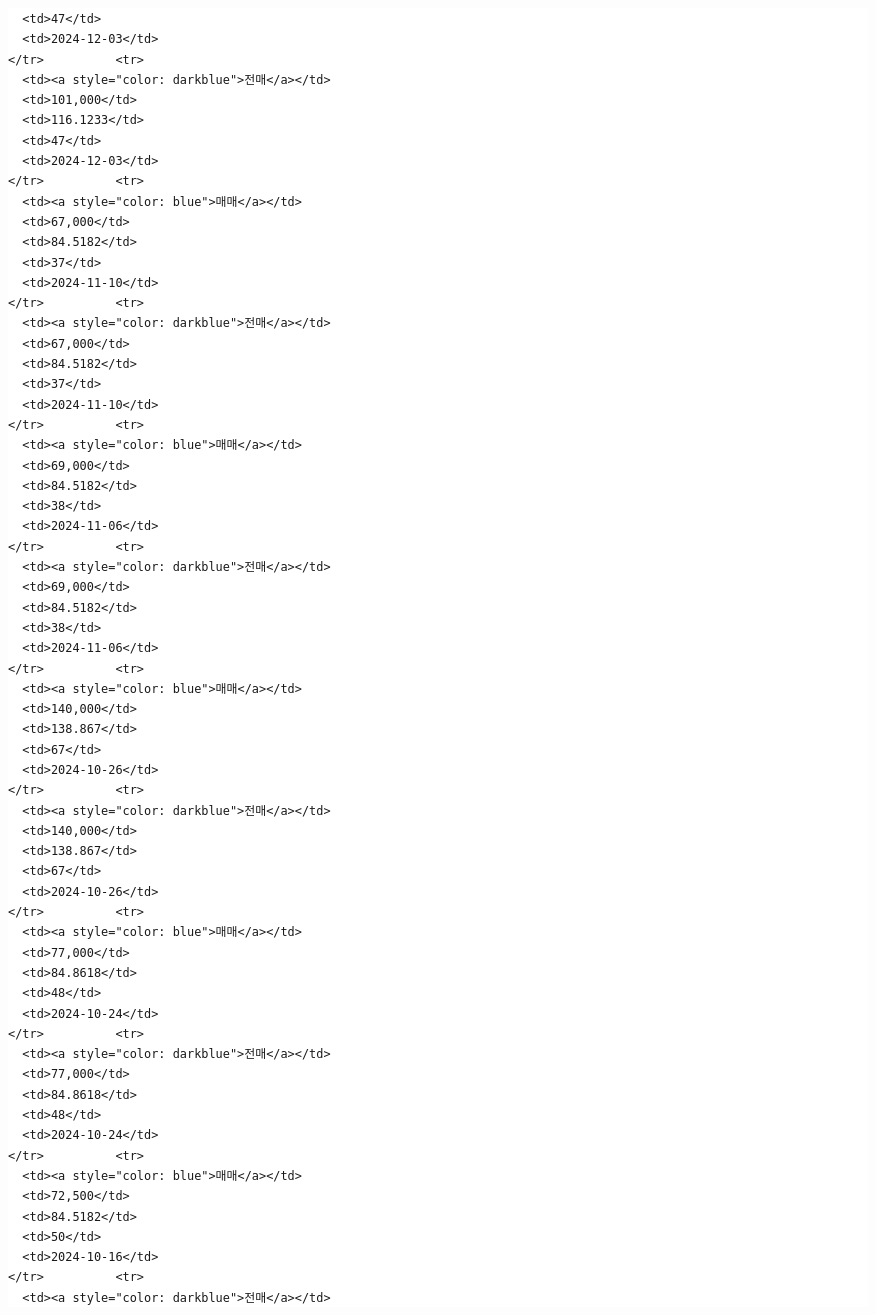       <td>47</td>
      <td>2024-12-03</td>
    </tr>          <tr>
      <td><a style="color: darkblue">전매</a></td>
      <td>101,000</td>
      <td>116.1233</td>
      <td>47</td>
      <td>2024-12-03</td>
    </tr>          <tr>
      <td><a style="color: blue">매매</a></td>
      <td>67,000</td>
      <td>84.5182</td>
      <td>37</td>
      <td>2024-11-10</td>
    </tr>          <tr>
      <td><a style="color: darkblue">전매</a></td>
      <td>67,000</td>
      <td>84.5182</td>
      <td>37</td>
      <td>2024-11-10</td>
    </tr>          <tr>
      <td><a style="color: blue">매매</a></td>
      <td>69,000</td>
      <td>84.5182</td>
      <td>38</td>
      <td>2024-11-06</td>
    </tr>          <tr>
      <td><a style="color: darkblue">전매</a></td>
      <td>69,000</td>
      <td>84.5182</td>
      <td>38</td>
      <td>2024-11-06</td>
    </tr>          <tr>
      <td><a style="color: blue">매매</a></td>
      <td>140,000</td>
      <td>138.867</td>
      <td>67</td>
      <td>2024-10-26</td>
    </tr>          <tr>
      <td><a style="color: darkblue">전매</a></td>
      <td>140,000</td>
      <td>138.867</td>
      <td>67</td>
      <td>2024-10-26</td>
    </tr>          <tr>
      <td><a style="color: blue">매매</a></td>
      <td>77,000</td>
      <td>84.8618</td>
      <td>48</td>
      <td>2024-10-24</td>
    </tr>          <tr>
      <td><a style="color: darkblue">전매</a></td>
      <td>77,000</td>
      <td>84.8618</td>
      <td>48</td>
      <td>2024-10-24</td>
    </tr>          <tr>
      <td><a style="color: blue">매매</a></td>
      <td>72,500</td>
      <td>84.5182</td>
      <td>50</td>
      <td>2024-10-16</td>
    </tr>          <tr>
      <td><a style="color: darkblue">전매</a></td>